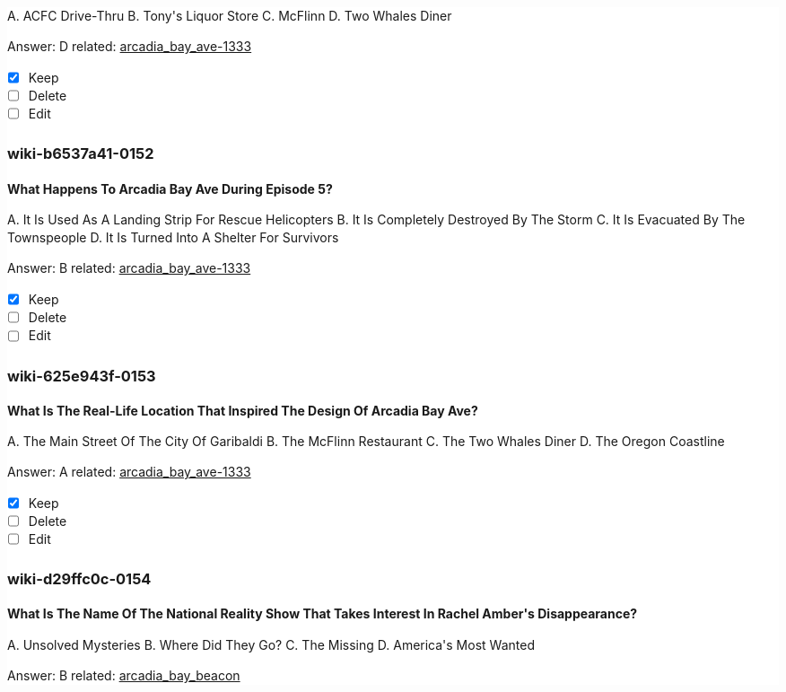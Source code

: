 A. ACFC Drive-Thru
B. Tony's Liquor Store
C. McFlinn
D. Two Whales Diner

Answer: D
related: [arcadia_bay_ave-1333](../wiki-pages-chunks/arcadia_bay_ave-1333.txt)

- [x] Keep
- [ ] Delete
- [ ] Edit

### wiki-b6537a41-0152

**What Happens To Arcadia Bay Ave During Episode 5?**

A. It Is Used As A Landing Strip For Rescue Helicopters
B. It Is Completely Destroyed By The Storm
C. It Is Evacuated By The Townspeople
D. It Is Turned Into A Shelter For Survivors

Answer: B
related: [arcadia_bay_ave-1333](../wiki-pages-chunks/arcadia_bay_ave-1333.txt)

- [x] Keep
- [ ] Delete
- [ ] Edit

### wiki-625e943f-0153

**What Is The Real-Life Location That Inspired The Design Of Arcadia Bay Ave?**

A. The Main Street Of The City Of Garibaldi
B. The McFlinn Restaurant
C. The Two Whales Diner
D. The Oregon Coastline

Answer: A
related: [arcadia_bay_ave-1333](../wiki-pages-chunks/arcadia_bay_ave-1333.txt)

- [x] Keep
- [ ] Delete
- [ ] Edit

### wiki-d29ffc0c-0154

**What Is The Name Of The National Reality Show That Takes Interest In Rachel Amber's Disappearance?**

A. Unsolved Mysteries
B. Where Did They Go?
C. The Missing
D. America's Most Wanted

Answer: B
related: [arcadia_bay_beacon](../wiki-pages-chunks/arcadia_bay_beacon.txt)
